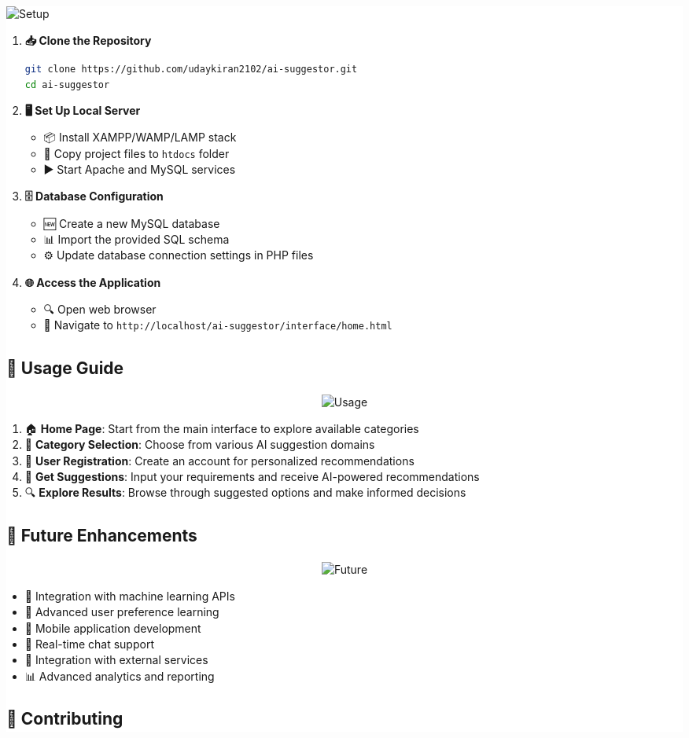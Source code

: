 ![Setup](https://readme-typing-svg.herokuapp.com?font=Roboto&size=22&pause=1000&color=A8DADC&center=true&vCenter=true&width=350&lines=Quick+Setup+Guide)

</div>

1. **📥 Clone the Repository**
   ```bash
   git clone https://github.com/udaykiran2102/ai-suggestor.git
   cd ai-suggestor
   ```

2. **🖥️ Set Up Local Server**
   - 📦 Install XAMPP/WAMP/LAMP stack
   - 📁 Copy project files to `htdocs` folder
   - ▶️ Start Apache and MySQL services

3. **🗄️ Database Configuration**
   - 🆕 Create a new MySQL database
   - 📊 Import the provided SQL schema
   - ⚙️ Update database connection settings in PHP files

4. **🌐 Access the Application**
   - 🔍 Open web browser
   - 🚀 Navigate to `http://localhost/ai-suggestor/interface/home.html`

## 📝 Usage Guide

<div align="center">

![Usage](https://readme-typing-svg.herokuapp.com?font=Roboto&size=20&pause=1000&color=F72585&center=true&vCenter=true&width=300&lines=How+to+Use)

</div>

1. 🏠 **Home Page**: Start from the main interface to explore available categories
2. 📂 **Category Selection**: Choose from various AI suggestion domains
3. 📝 **User Registration**: Create an account for personalized recommendations
4. 🎯 **Get Suggestions**: Input your requirements and receive AI-powered recommendations
5. 🔍 **Explore Results**: Browse through suggested options and make informed decisions

## 🔮 Future Enhancements

<div align="center">

![Future](https://readme-typing-svg.herokuapp.com?font=Roboto&size=22&pause=1000&color=7209B7&center=true&vCenter=true&width=400&lines=Future+Roadmap)

</div>

- 🤖 Integration with machine learning APIs
- 🧠 Advanced user preference learning
- 📱 Mobile application development
- 💬 Real-time chat support
- 🔗 Integration with external services
- 📊 Advanced analytics and reporting

## 🤝 Contributing
